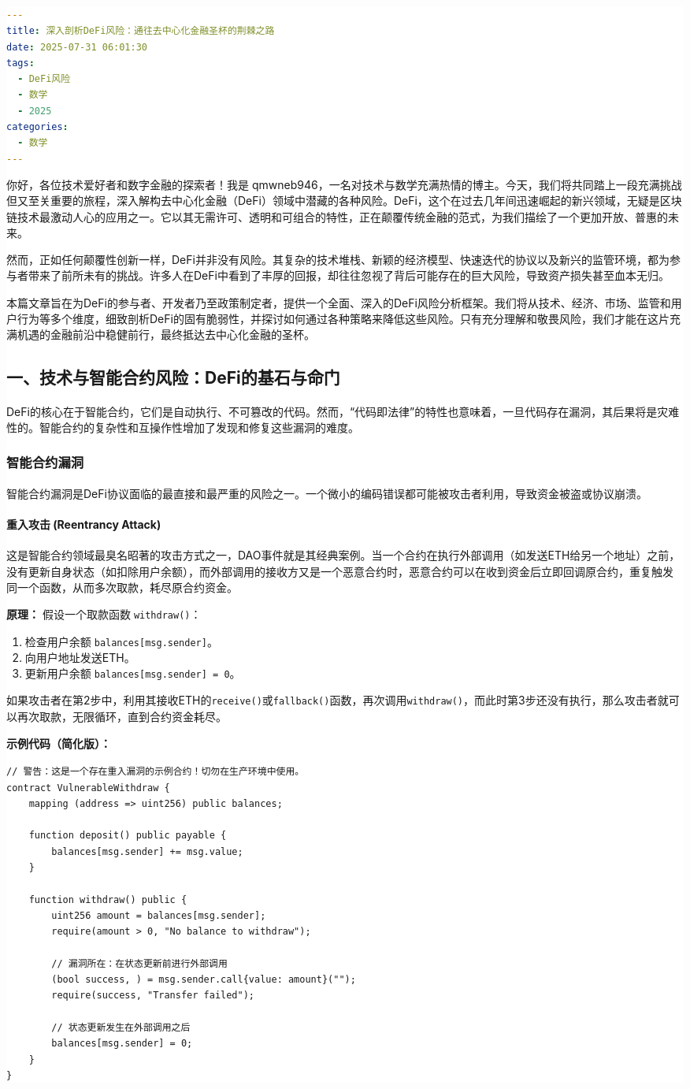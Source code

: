 ```yaml
---
title: 深入剖析DeFi风险：通往去中心化金融圣杯的荆棘之路
date: 2025-07-31 06:01:30
tags:
  - DeFi风险
  - 数学
  - 2025
categories:
  - 数学
---
```


你好，各位技术爱好者和数字金融的探索者！我是 qmwneb946，一名对技术与数学充满热情的博主。今天，我们将共同踏上一段充满挑战但又至关重要的旅程，深入解构去中心化金融（DeFi）领域中潜藏的各种风险。DeFi，这个在过去几年间迅速崛起的新兴领域，无疑是区块链技术最激动人心的应用之一。它以其无需许可、透明和可组合的特性，正在颠覆传统金融的范式，为我们描绘了一个更加开放、普惠的未来。

然而，正如任何颠覆性创新一样，DeFi并非没有风险。其复杂的技术堆栈、新颖的经济模型、快速迭代的协议以及新兴的监管环境，都为参与者带来了前所未有的挑战。许多人在DeFi中看到了丰厚的回报，却往往忽视了背后可能存在的巨大风险，导致资产损失甚至血本无归。

本篇文章旨在为DeFi的参与者、开发者乃至政策制定者，提供一个全面、深入的DeFi风险分析框架。我们将从技术、经济、市场、监管和用户行为等多个维度，细致剖析DeFi的固有脆弱性，并探讨如何通过各种策略来降低这些风险。只有充分理解和敬畏风险，我们才能在这片充满机遇的金融前沿中稳健前行，最终抵达去中心化金融的圣杯。

## 一、技术与智能合约风险：DeFi的基石与命门

DeFi的核心在于智能合约，它们是自动执行、不可篡改的代码。然而，“代码即法律”的特性也意味着，一旦代码存在漏洞，其后果将是灾难性的。智能合约的复杂性和互操作性增加了发现和修复这些漏洞的难度。

### 智能合约漏洞

智能合约漏洞是DeFi协议面临的最直接和最严重的风险之一。一个微小的编码错误都可能被攻击者利用，导致资金被盗或协议崩溃。

#### 重入攻击 (Reentrancy Attack)
这是智能合约领域最臭名昭著的攻击方式之一，DAO事件就是其经典案例。当一个合约在执行外部调用（如发送ETH给另一个地址）之前，没有更新自身状态（如扣除用户余额），而外部调用的接收方又是一个恶意合约时，恶意合约可以在收到资金后立即回调原合约，重复触发同一个函数，从而多次取款，耗尽原合约资金。

**原理：**
假设一个取款函数 `withdraw()`：
1.  检查用户余额 `balances[msg.sender]`。
2.  向用户地址发送ETH。
3.  更新用户余额 `balances[msg.sender] = 0`。

如果攻击者在第2步中，利用其接收ETH的`receive()`或`fallback()`函数，再次调用`withdraw()`，而此时第3步还没有执行，那么攻击者就可以再次取款，无限循环，直到合约资金耗尽。

**示例代码（简化版）：**
```solidity
// 警告：这是一个存在重入漏洞的示例合约！切勿在生产环境中使用。
contract VulnerableWithdraw {
    mapping (address => uint256) public balances;

    function deposit() public payable {
        balances[msg.sender] += msg.value;
    }

    function withdraw() public {
        uint256 amount = balances[msg.sender];
        require(amount > 0, "No balance to withdraw");

        // 漏洞所在：在状态更新前进行外部调用
        (bool success, ) = msg.sender.call{value: amount}("");
        require(success, "Transfer failed");

        // 状态更新发生在外部调用之后
        balances[msg.sender] = 0; 
    }
}

```